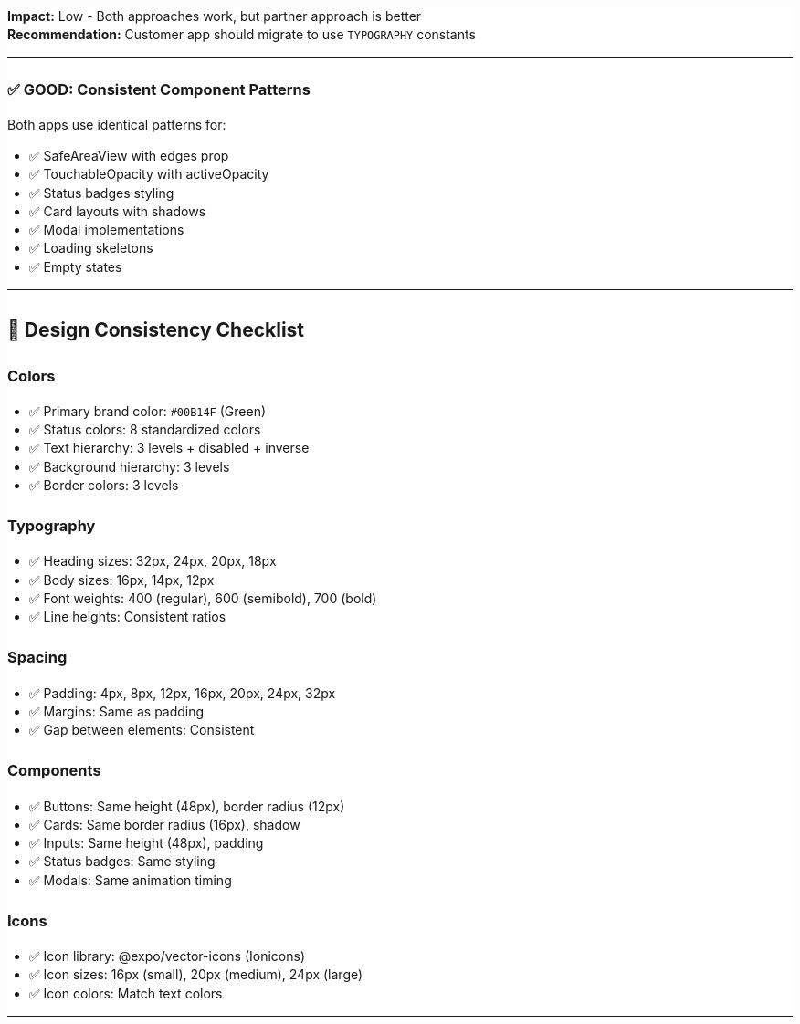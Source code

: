 **Impact:** Low - Both approaches work, but partner approach is better  
**Recommendation:** Customer app should migrate to use `TYPOGRAPHY` constants

---

### ✅ GOOD: Consistent Component Patterns

Both apps use identical patterns for:
- ✅ SafeAreaView with edges prop
- ✅ TouchableOpacity with activeOpacity
- ✅ Status badges styling
- ✅ Card layouts with shadows
- ✅ Modal implementations
- ✅ Loading skeletons
- ✅ Empty states

---

## 🎯 Design Consistency Checklist

### Colors
- ✅ Primary brand color: `#00B14F` (Green)
- ✅ Status colors: 8 standardized colors
- ✅ Text hierarchy: 3 levels + disabled + inverse
- ✅ Background hierarchy: 3 levels
- ✅ Border colors: 3 levels

### Typography
- ✅ Heading sizes: 32px, 24px, 20px, 18px
- ✅ Body sizes: 16px, 14px, 12px
- ✅ Font weights: 400 (regular), 600 (semibold), 700 (bold)
- ✅ Line heights: Consistent ratios

### Spacing
- ✅ Padding: 4px, 8px, 12px, 16px, 20px, 24px, 32px
- ✅ Margins: Same as padding
- ✅ Gap between elements: Consistent

### Components
- ✅ Buttons: Same height (48px), border radius (12px)
- ✅ Cards: Same border radius (16px), shadow
- ✅ Inputs: Same height (48px), padding
- ✅ Status badges: Same styling
- ✅ Modals: Same animation timing

### Icons
- ✅ Icon library: @expo/vector-icons (Ionicons)
- ✅ Icon sizes: 16px (small), 20px (medium), 24px (large)
- ✅ Icon colors: Match text colors

---